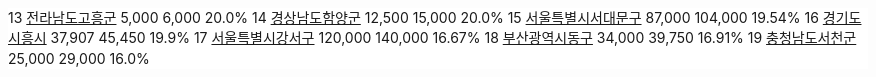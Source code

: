   <tr class="item">
    <td>13</td>
    <td><a href="/apt/전라남도고흥군">전라남도고흥군</a></td>
    <td>5,000</td>
    <td>6,000</td>
    <td>20.0%</td>
  </tr>

  <tr class="item">
    <td>14</td>
    <td><a href="/apt/경상남도함양군">경상남도함양군</a></td>
    <td>12,500</td>
    <td>15,000</td>
    <td>20.0%</td>
  </tr>

  <tr class="item">
    <td>15</td>
    <td><a href="/apt/서울특별시서대문구">서울특별시서대문구</a></td>
    <td>87,000</td>
    <td>104,000</td>
    <td>19.54%</td>
  </tr>

  <tr class="item">
    <td>16</td>
    <td><a href="/apt/경기도시흥시">경기도시흥시</a></td>
    <td>37,907</td>
    <td>45,450</td>
    <td>19.9%</td>
  </tr>

  <tr class="item">
    <td>17</td>
    <td><a href="/apt/서울특별시강서구">서울특별시강서구</a></td>
    <td>120,000</td>
    <td>140,000</td>
    <td>16.67%</td>
  </tr>

  <tr class="item">
    <td>18</td>
    <td><a href="/apt/부산광역시동구">부산광역시동구</a></td>
    <td>34,000</td>
    <td>39,750</td>
    <td>16.91%</td>
  </tr>

  <tr class="item">
    <td>19</td>
    <td><a href="/apt/충청남도서천군">충청남도서천군</a></td>
    <td>25,000</td>
    <td>29,000</td>
    <td>16.0%</td>
  </tr>
